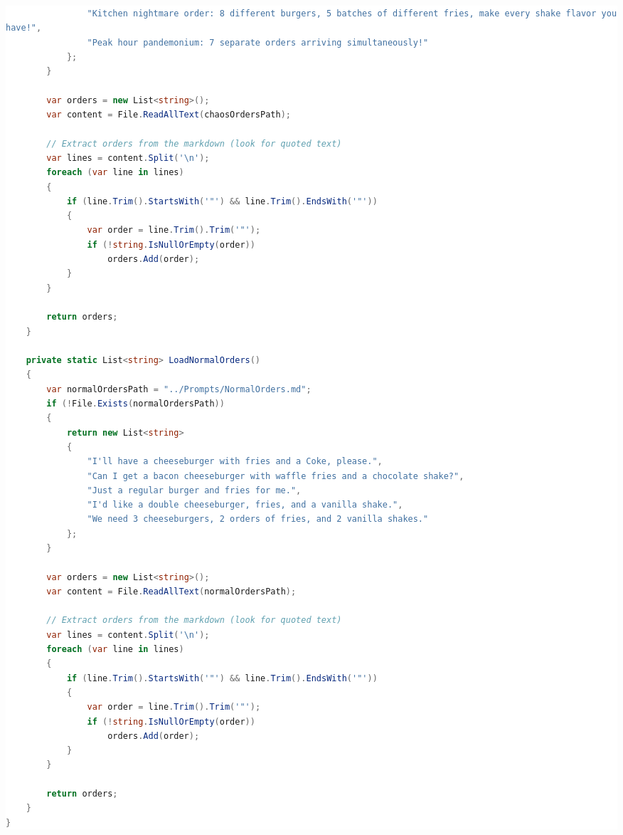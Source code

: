 ```csharp
                "Kitchen nightmare order: 8 different burgers, 5 batches of different fries, make every shake flavor you have!",
                "Peak hour pandemonium: 7 separate orders arriving simultaneously!"
            };
        }

        var orders = new List<string>();
        var content = File.ReadAllText(chaosOrdersPath);
        
        // Extract orders from the markdown (look for quoted text)
        var lines = content.Split('\n');
        foreach (var line in lines)
        {
            if (line.Trim().StartsWith('"') && line.Trim().EndsWith('"'))
            {
                var order = line.Trim().Trim('"');
                if (!string.IsNullOrEmpty(order))
                    orders.Add(order);
            }
        }

        return orders;
    }

    private static List<string> LoadNormalOrders()
    {
        var normalOrdersPath = "../Prompts/NormalOrders.md";
        if (!File.Exists(normalOrdersPath))
        {
            return new List<string>
            {
                "I'll have a cheeseburger with fries and a Coke, please.",
                "Can I get a bacon cheeseburger with waffle fries and a chocolate shake?",
                "Just a regular burger and fries for me.",
                "I'd like a double cheeseburger, fries, and a vanilla shake.",
                "We need 3 cheeseburgers, 2 orders of fries, and 2 vanilla shakes."
            };
        }

        var orders = new List<string>();
        var content = File.ReadAllText(normalOrdersPath);
        
        // Extract orders from the markdown (look for quoted text)
        var lines = content.Split('\n');
        foreach (var line in lines)
        {
            if (line.Trim().StartsWith('"') && line.Trim().EndsWith('"'))
            {
                var order = line.Trim().Trim('"');
                if (!string.IsNullOrEmpty(order))
                    orders.Add(order);
            }
        }

        return orders;
    }
}
```

